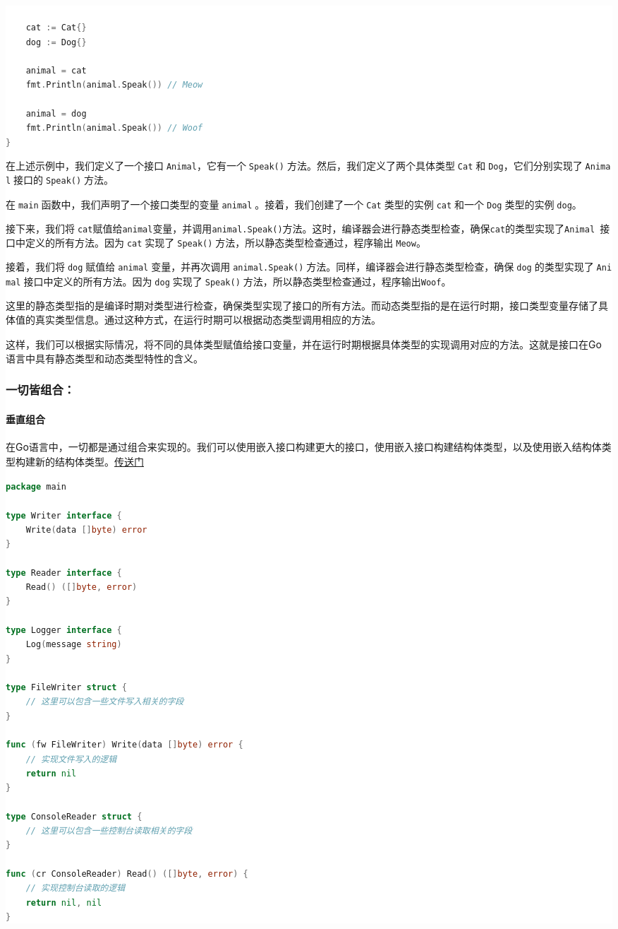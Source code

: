 ```go

	cat := Cat{}
	dog := Dog{}

	animal = cat
	fmt.Println(animal.Speak()) // Meow

	animal = dog
	fmt.Println(animal.Speak()) // Woof
}
```

在上述示例中，我们定义了一个接口 `Animal`，它有一个 `Speak()` 方法。然后，我们定义了两个具体类型 `Cat` 和 `Dog`，它们分别实现了 `Animal` 接口的 `Speak()` 方法。

在 `main` 函数中，我们声明了一个接口类型的变量 `animal` 。接着，我们创建了一个 `Cat` 类型的实例 `cat` 和一个 `Dog` 类型的实例 `dog`。

接下来，我们将 `cat`赋值给`animal`变量，并调用`animal.Speak()`方法。这时，编译器会进行静态类型检查，确保`cat`的类型实现了`Animal `接口中定义的所有方法。因为 `cat` 实现了 `Speak()` 方法，所以静态类型检查通过，程序输出 `Meow`。

接着，我们将 `dog` 赋值给 `animal` 变量，并再次调用 `animal.Speak()` 方法。同样，编译器会进行静态类型检查，确保 `dog` 的类型实现了 `Animal` 接口中定义的所有方法。因为 `dog` 实现了 `Speak()` 方法，所以静态类型检查通过，程序输出`Woof`。

这里的静态类型指的是编译时期对类型进行检查，确保类型实现了接口的所有方法。而动态类型指的是在运行时期，接口类型变量存储了具体值的真实类型信息。通过这种方式，在运行时期可以根据动态类型调用相应的方法。

这样，我们可以根据实际情况，将不同的具体类型赋值给接口变量，并在运行时期根据具体类型的实现调用对应的方法。这就是接口在Go 语言中具有静态类型和动态类型特性的含义。

### 一切皆组合： 

#### 垂直组合

在Go语言中，一切都是通过组合来实现的。我们可以使用嵌入接口构建更大的接口，使用嵌入接口构建结构体类型，以及使用嵌入结构体类型构建新的结构体类型。[传送门](https://go.dev/play/p/J_cinZWt0vc)

```go
package main

type Writer interface {
	Write(data []byte) error
}

type Reader interface {
	Read() ([]byte, error)
}

type Logger interface {
	Log(message string)
}

type FileWriter struct {
	// 这里可以包含一些文件写入相关的字段
}

func (fw FileWriter) Write(data []byte) error {
	// 实现文件写入的逻辑
	return nil
}

type ConsoleReader struct {
	// 这里可以包含一些控制台读取相关的字段
}

func (cr ConsoleReader) Read() ([]byte, error) {
	// 实现控制台读取的逻辑
	return nil, nil
}

```